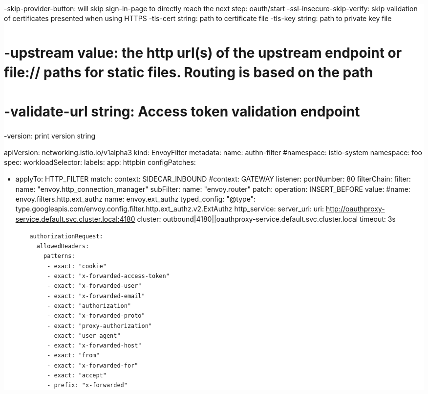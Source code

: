   -skip-provider-button: will skip sign-in-page to directly reach the next step: oauth/start
  -ssl-insecure-skip-verify: skip validation of certificates presented when using HTTPS
  -tls-cert string: path to certificate file
  -tls-key string: path to private key file
  # -upstream value: the http url(s) of the upstream endpoint or file:// paths for static files. Routing is based on the path
  # -validate-url string: Access token validation endpoint
  -version: print version string


apiVersion: networking.istio.io/v1alpha3
kind: EnvoyFilter
metadata:
  name: authn-filter
  #namespace: istio-system
  namespace: foo
spec:
  workloadSelector:
    labels:
      app: httpbin
  configPatches:
  - applyTo: HTTP_FILTER
    match:
      context: SIDECAR_INBOUND
      #context: GATEWAY
      listener:
        portNumber: 80
        filterChain:
          filter:
            name: "envoy.http_connection_manager"
            subFilter:
              name: "envoy.router"
    patch:
      operation: INSERT_BEFORE
      value:
        #name: envoy.filters.http.ext_authz
        name: envoy.ext_authz
        typed_config:
          "@type": type.googleapis.com/envoy.config.filter.http.ext_authz.v2.ExtAuthz
          http_service:
            server_uri:
              uri: http://oauthproxy-service.default.svc.cluster.local:4180
              cluster: outbound|4180||oauthproxy-service.default.svc.cluster.local
              timeout: 3s

            authorizationRequest:
              allowedHeaders:
                patterns:
                 - exact: "cookie"
                 - exact: "x-forwarded-access-token"
                 - exact: "x-forwarded-user"
                 - exact: "x-forwarded-email"
                 - exact: "authorization"
                 - exact: "x-forwarded-proto"
                 - exact: "proxy-authorization"
                 - exact: "user-agent"
                 - exact: "x-forwarded-host"
                 - exact: "from"
                 - exact: "x-forwarded-for"
                 - exact: "accept"
                 - prefix: "x-forwarded"